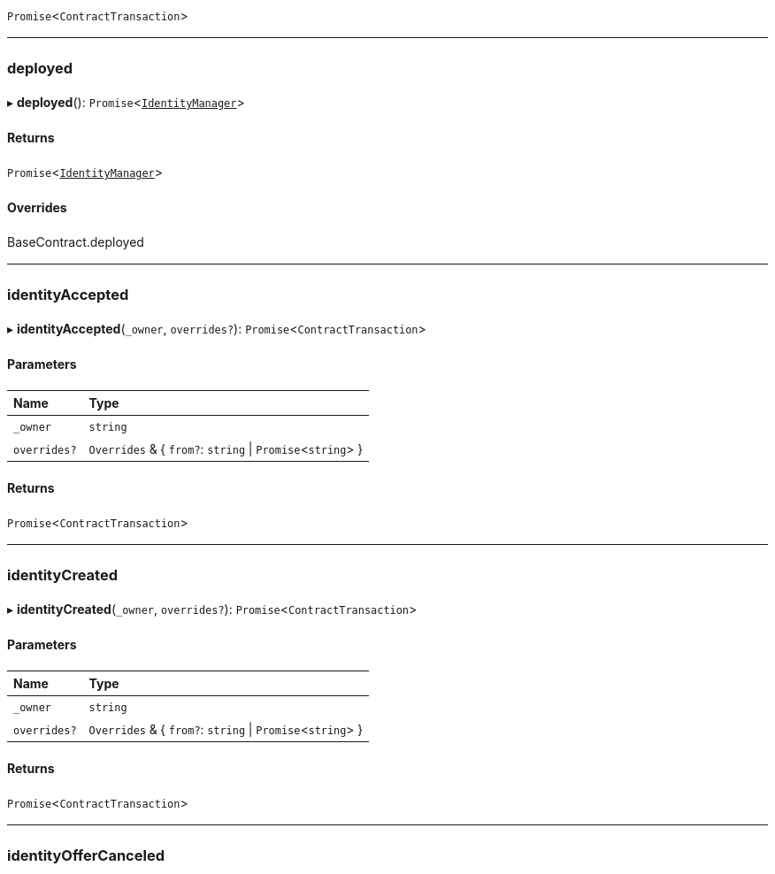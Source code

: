 `Promise`<`ContractTransaction`\>

___

### deployed

▸ **deployed**(): `Promise`<[`IdentityManager`](ethers_IdentityManager.IdentityManager.md)\>

#### Returns

`Promise`<[`IdentityManager`](ethers_IdentityManager.IdentityManager.md)\>

#### Overrides

BaseContract.deployed

___

### identityAccepted

▸ **identityAccepted**(`_owner`, `overrides?`): `Promise`<`ContractTransaction`\>

#### Parameters

| Name | Type |
| :------ | :------ |
| `_owner` | `string` |
| `overrides?` | `Overrides` & { `from?`: `string` \| `Promise`<`string`\>  } |

#### Returns

`Promise`<`ContractTransaction`\>

___

### identityCreated

▸ **identityCreated**(`_owner`, `overrides?`): `Promise`<`ContractTransaction`\>

#### Parameters

| Name | Type |
| :------ | :------ |
| `_owner` | `string` |
| `overrides?` | `Overrides` & { `from?`: `string` \| `Promise`<`string`\>  } |

#### Returns

`Promise`<`ContractTransaction`\>

___

### identityOfferCanceled
